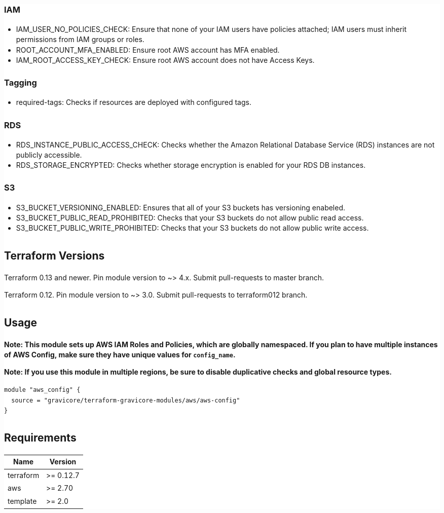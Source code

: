 ### IAM

* IAM_USER_NO_POLICIES_CHECK: Ensure that none of your IAM users have policies attached; IAM users must inherit permissions from IAM groups or roles.
* ROOT_ACCOUNT_MFA_ENABLED: Ensure root AWS account has MFA enabled.
* IAM_ROOT_ACCESS_KEY_CHECK: Ensure root AWS account does not have Access Keys.

### Tagging

* required-tags: Checks if resources are deployed with configured tags.

### RDS

* RDS_INSTANCE_PUBLIC_ACCESS_CHECK: Checks whether the Amazon Relational Database Service (RDS) instances are not publicly accessible.
* RDS_STORAGE_ENCRYPTED: Checks whether storage encryption is enabled for your RDS DB instances.

### S3
* S3_BUCKET_VERSIONING_ENABLED: Ensures that all of your S3 buckets has versioning enabeled. 
* S3_BUCKET_PUBLIC_READ_PROHIBITED: Checks that your S3 buckets do not allow public read access.
* S3_BUCKET_PUBLIC_WRITE_PROHIBITED: Checks that your S3 buckets do not allow public write access.

## Terraform Versions

Terraform 0.13 and newer. Pin module version to ~> 4.x. Submit pull-requests to master branch.

Terraform 0.12. Pin module version to ~> 3.0. Submit pull-requests to terraform012 branch.

## Usage

**Note: This module sets up AWS IAM Roles and Policies, which are globally namespaced. If you plan to have multiple instances of AWS Config, make sure they have unique values for `config_name`.**

**Note: If you use this module in multiple regions, be sure to disable duplicative checks and global resource types.**

```hcl
module "aws_config" {
  source = "gravicore/terraform-gravicore-modules/aws/aws-config"
}
```


## Requirements

| Name | Version |
|------|---------|
| terraform | >= 0.12.7 |
| aws | >= 2.70 |
| template | >= 2.0 |
